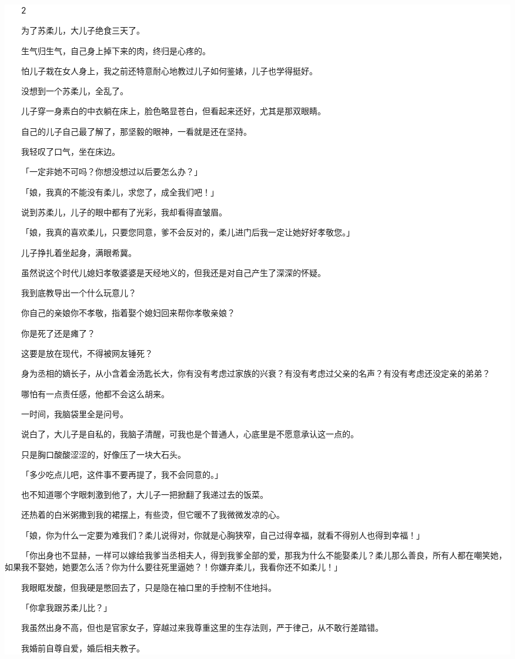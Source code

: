 &emsp;&emsp;2  
  
&emsp;&emsp;为了苏柔儿，大儿子绝食三天了。  
  
&emsp;&emsp;生气归生气，自己身上掉下来的肉，终归是心疼的。  
  
&emsp;&emsp;怕儿子栽在女人身上，我之前还特意耐心地教过儿子如何鉴婊，儿子也学得挺好。  
  
&emsp;&emsp;没想到一个苏柔儿，全乱了。  
  
&emsp;&emsp;儿子穿一身素白的中衣躺在床上，脸色略显苍白，但看起来还好，尤其是那双眼睛。  
  
&emsp;&emsp;自己的儿子自己最了解了，那坚毅的眼神，一看就是还在坚持。  
  
&emsp;&emsp;我轻叹了口气，坐在床边。  
  
&emsp;&emsp;「一定非她不可吗？你想没想过以后要怎么办？」  
  
&emsp;&emsp;「娘，我真的不能没有柔儿，求您了，成全我们吧！」  
  
&emsp;&emsp;说到苏柔儿，儿子的眼中都有了光彩，我却看得直皱眉。  
  
&emsp;&emsp;「娘，我真的喜欢柔儿，只要您同意，爹不会反对的，柔儿进门后我一定让她好好孝敬您。」  
  
&emsp;&emsp;儿子挣扎着坐起身，满眼希冀。  
  
&emsp;&emsp;虽然说这个时代儿媳妇孝敬婆婆是天经地义的，但我还是对自己产生了深深的怀疑。  
  
&emsp;&emsp;我到底教导出一个什么玩意儿？  
  
&emsp;&emsp;你自己的亲娘你不孝敬，指着娶个媳妇回来帮你孝敬亲娘？  
  
&emsp;&emsp;你是死了还是瘫了？  
  
&emsp;&emsp;这要是放在现代，不得被网友锤死？  
  
&emsp;&emsp;身为丞相的嫡长子，从小含着金汤匙长大，你有没有考虑过家族的兴衰？有没有考虑过父亲的名声？有没有考虑还没定亲的弟弟？  
  
&emsp;&emsp;哪怕有一点责任感，他都不会这么胡来。  
  
&emsp;&emsp;一时间，我脑袋里全是问号。  
  
&emsp;&emsp;说白了，大儿子是自私的，我脑子清醒，可我也是个普通人，心底里是不愿意承认这一点的。  
  
&emsp;&emsp;只是胸口酸酸涩涩的，好像压了一块大石头。  
  
&emsp;&emsp;「多少吃点儿吧，这件事不要再提了，我不会同意的。」  
  
&emsp;&emsp;也不知道哪个字眼刺激到他了，大儿子一把掀翻了我递过去的饭菜。  
  
&emsp;&emsp;还热着的白米粥撒到我的裙摆上，有些烫，但它暖不了我微微发凉的心。  
  
&emsp;&emsp;「娘，你为什么一定要为难我们？柔儿说得对，你就是心胸狭窄，自己过得幸福，就看不得别人也得到幸福！」  
  
&emsp;&emsp;「你出身也不显赫，一样可以嫁给我爹当丞相夫人，得到我爹全部的爱，那我为什么不能娶柔儿？柔儿那么善良，所有人都在嘲笑她，如果我不娶她，她要怎么活？你为什么要往死里逼她？！你嫌弃柔儿，我看你还不如柔儿！」  
  
&emsp;&emsp;我眼眶发酸，但我硬是憋回去了，只是隐在袖口里的手控制不住地抖。  
  
&emsp;&emsp;「你拿我跟苏柔儿比？」  
  
&emsp;&emsp;我虽然出身不高，但也是官家女子，穿越过来我尊重这里的生存法则，严于律己，从不敢行差踏错。  
  
&emsp;&emsp;我婚前自尊自爱，婚后相夫教子。  
  